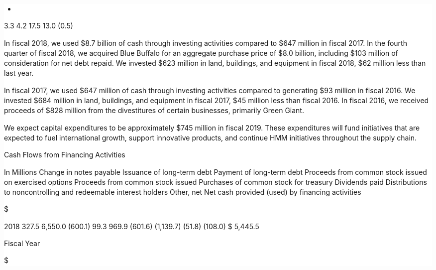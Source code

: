 -
3.3
4.2
17.5
13.0
(0.5)

In fiscal 2018, we used $8.7 billion of cash through investing activities compared to $647 million in fiscal 2017. In the fourth quarter of fiscal 2018, we
acquired Blue Buffalo for an aggregate purchase price of $8.0 billion, including $103 million of consideration for net debt repaid. We invested $623 million
in land, buildings, and equipment in fiscal 2018, $62 million less than last year.

In fiscal 2017, we used $647 million of cash through investing activities compared to generating $93 million in fiscal 2016. We invested $684 million in
land, buildings, and equipment in fiscal 2017, $45 million less than fiscal 2016. In fiscal 2016, we received proceeds of $828 million from the divestitures
of certain businesses, primarily Green Giant.

We expect capital expenditures to be approximately $745 million in fiscal 2019. These expenditures will fund initiatives that are expected to fuel
international growth, support innovative products, and continue HMM initiatives throughout the supply chain.

Cash Flows from Financing Activities

In Millions
Change in notes payable
Issuance of long-term debt
Payment of long-term debt
Proceeds from common stock issued on exercised options
Proceeds from common stock issued
Purchases of common stock for treasury
Dividends paid
Distributions to noncontrolling and redeemable interest holders
Other, net
Net cash provided (used) by financing activities

$

2018
327.5
6,550.0
(600.1)
99.3
969.9
(601.6)
(1,139.7)
(51.8)
(108.0)
$     5,445.5

Fiscal Year

$
